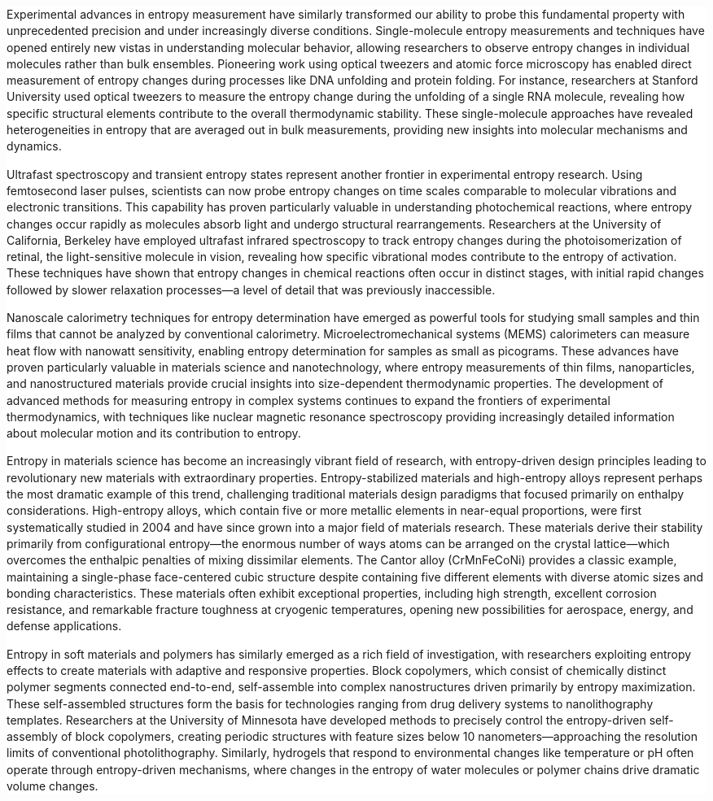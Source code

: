 Experimental advances in entropy measurement have similarly transformed our ability to probe this fundamental property with unprecedented precision and under increasingly diverse conditions. Single-molecule entropy measurements and techniques have opened entirely new vistas in understanding molecular behavior, allowing researchers to observe entropy changes in individual molecules rather than bulk ensembles. Pioneering work using optical tweezers and atomic force microscopy has enabled direct measurement of entropy changes during processes like DNA unfolding and protein folding. For instance, researchers at Stanford University used optical tweezers to measure the entropy change during the unfolding of a single RNA molecule, revealing how specific structural elements contribute to the overall thermodynamic stability. These single-molecule approaches have revealed heterogeneities in entropy that are averaged out in bulk measurements, providing new insights into molecular mechanisms and dynamics.

Ultrafast spectroscopy and transient entropy states represent another frontier in experimental entropy research. Using femtosecond laser pulses, scientists can now probe entropy changes on time scales comparable to molecular vibrations and electronic transitions. This capability has proven particularly valuable in understanding photochemical reactions, where entropy changes occur rapidly as molecules absorb light and undergo structural rearrangements. Researchers at the University of California, Berkeley have employed ultrafast infrared spectroscopy to track entropy changes during the photoisomerization of retinal, the light-sensitive molecule in vision, revealing how specific vibrational modes contribute to the entropy of activation. These techniques have shown that entropy changes in chemical reactions often occur in distinct stages, with initial rapid changes followed by slower relaxation processes—a level of detail that was previously inaccessible.

Nanoscale calorimetry techniques for entropy determination have emerged as powerful tools for studying small samples and thin films that cannot be analyzed by conventional calorimetry. Microelectromechanical systems (MEMS) calorimeters can measure heat flow with nanowatt sensitivity, enabling entropy determination for samples as small as picograms. These advances have proven particularly valuable in materials science and nanotechnology, where entropy measurements of thin films, nanoparticles, and nanostructured materials provide crucial insights into size-dependent thermodynamic properties. The development of advanced methods for measuring entropy in complex systems continues to expand the frontiers of experimental thermodynamics, with techniques like nuclear magnetic resonance spectroscopy providing increasingly detailed information about molecular motion and its contribution to entropy.

Entropy in materials science has become an increasingly vibrant field of research, with entropy-driven design principles leading to revolutionary new materials with extraordinary properties. Entropy-stabilized materials and high-entropy alloys represent perhaps the most dramatic example of this trend, challenging traditional materials design paradigms that focused primarily on enthalpy considerations. High-entropy alloys, which contain five or more metallic elements in near-equal proportions, were first systematically studied in 2004 and have since grown into a major field of materials research. These materials derive their stability primarily from configurational entropy—the enormous number of ways atoms can be arranged on the crystal lattice—which overcomes the enthalpic penalties of mixing dissimilar elements. The Cantor alloy (CrMnFeCoNi) provides a classic example, maintaining a single-phase face-centered cubic structure despite containing five different elements with diverse atomic sizes and bonding characteristics. These materials often exhibit exceptional properties, including high strength, excellent corrosion resistance, and remarkable fracture toughness at cryogenic temperatures, opening new possibilities for aerospace, energy, and defense applications.

Entropy in soft materials and polymers has similarly emerged as a rich field of investigation, with researchers exploiting entropy effects to create materials with adaptive and responsive properties. Block copolymers, which consist of chemically distinct polymer segments connected end-to-end, self-assemble into complex nanostructures driven primarily by entropy maximization. These self-assembled structures form the basis for technologies ranging from drug delivery systems to nanolithography templates. Researchers at the University of Minnesota have developed methods to precisely control the entropy-driven self-assembly of block copolymers, creating periodic structures with feature sizes below 10 nanometers—approaching the resolution limits of conventional photolithography. Similarly, hydrogels that respond to environmental changes like temperature or pH often operate through entropy-driven mechanisms, where changes in the entropy of water molecules or polymer chains drive dramatic volume changes.
